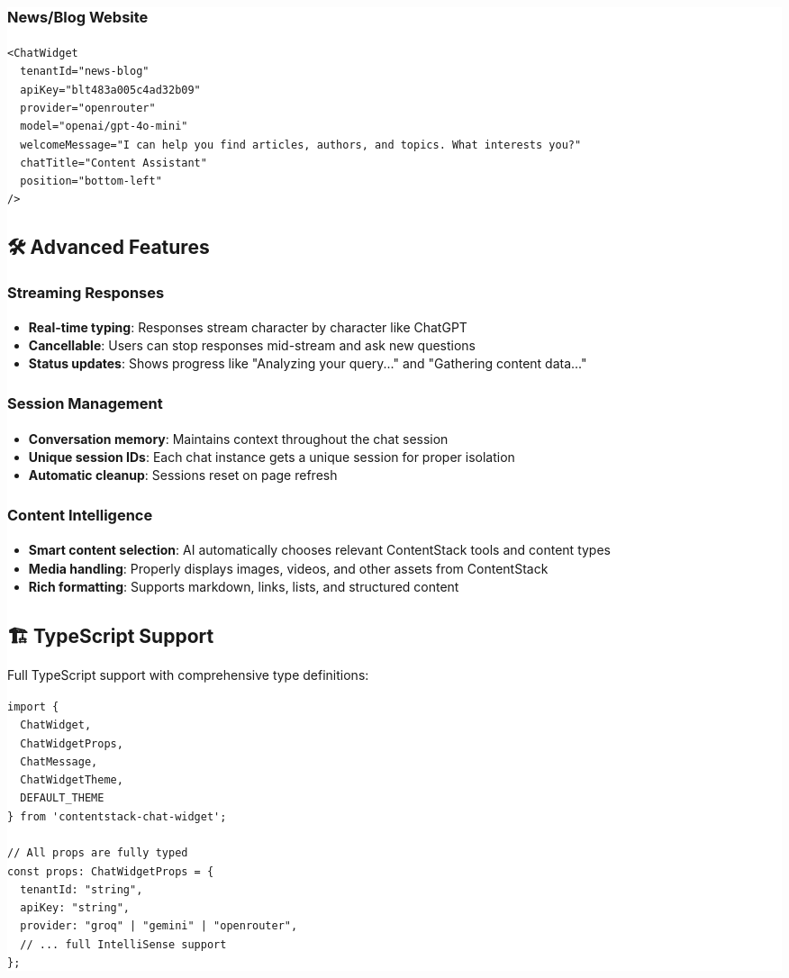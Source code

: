### News/Blog Website
```tsx
<ChatWidget
  tenantId="news-blog"
  apiKey="blt483a005c4ad32b09"
  provider="openrouter"
  model="openai/gpt-4o-mini"
  welcomeMessage="I can help you find articles, authors, and topics. What interests you?"
  chatTitle="Content Assistant"
  position="bottom-left"
/>
```

## 🛠️ Advanced Features

### Streaming Responses
- **Real-time typing**: Responses stream character by character like ChatGPT
- **Cancellable**: Users can stop responses mid-stream and ask new questions
- **Status updates**: Shows progress like "Analyzing your query..." and "Gathering content data..."

### Session Management
- **Conversation memory**: Maintains context throughout the chat session
- **Unique session IDs**: Each chat instance gets a unique session for proper isolation
- **Automatic cleanup**: Sessions reset on page refresh

### Content Intelligence
- **Smart content selection**: AI automatically chooses relevant ContentStack tools and content types
- **Media handling**: Properly displays images, videos, and other assets from ContentStack
- **Rich formatting**: Supports markdown, links, lists, and structured content

## 🏗️ TypeScript Support

Full TypeScript support with comprehensive type definitions:

```tsx
import { 
  ChatWidget, 
  ChatWidgetProps, 
  ChatMessage, 
  ChatWidgetTheme,
  DEFAULT_THEME 
} from 'contentstack-chat-widget';

// All props are fully typed
const props: ChatWidgetProps = {
  tenantId: "string",
  apiKey: "string", 
  provider: "groq" | "gemini" | "openrouter",
  // ... full IntelliSense support
};
```
